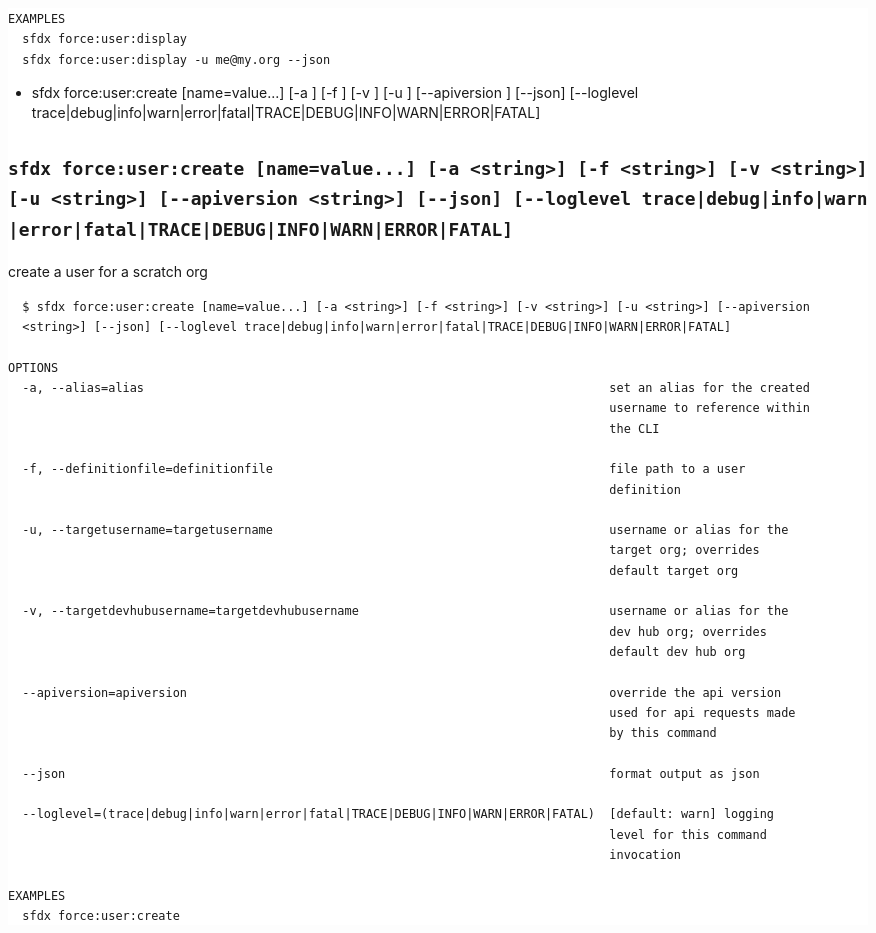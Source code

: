 ```
EXAMPLES
  sfdx force:user:display
  sfdx force:user:display -u me@my.org --json
```

- sfdx force:user:create [name=value...] [-a <string>] [-f <string>] [-v <string>] [-u <string>] [--apiversion <string>] [--json] [--loglevel trace|debug|info|warn|error|fatal|TRACE|DEBUG|INFO|WARN|ERROR|FATAL]

## `sfdx force:user:create [name=value...] [-a <string>] [-f <string>] [-v <string>] [-u <string>] [--apiversion <string>] [--json] [--loglevel trace|debug|info|warn|error|fatal|TRACE|DEBUG|INFO|WARN|ERROR|FATAL]`

create a user for a scratch org

```USAGE
  $ sfdx force:user:create [name=value...] [-a <string>] [-f <string>] [-v <string>] [-u <string>] [--apiversion
  <string>] [--json] [--loglevel trace|debug|info|warn|error|fatal|TRACE|DEBUG|INFO|WARN|ERROR|FATAL]

OPTIONS
  -a, --alias=alias                                                                 set an alias for the created
                                                                                    username to reference within
                                                                                    the CLI

  -f, --definitionfile=definitionfile                                               file path to a user
                                                                                    definition

  -u, --targetusername=targetusername                                               username or alias for the
                                                                                    target org; overrides
                                                                                    default target org

  -v, --targetdevhubusername=targetdevhubusername                                   username or alias for the
                                                                                    dev hub org; overrides
                                                                                    default dev hub org

  --apiversion=apiversion                                                           override the api version
                                                                                    used for api requests made
                                                                                    by this command

  --json                                                                            format output as json

  --loglevel=(trace|debug|info|warn|error|fatal|TRACE|DEBUG|INFO|WARN|ERROR|FATAL)  [default: warn] logging
                                                                                    level for this command
                                                                                    invocation

EXAMPLES
  sfdx force:user:create
```